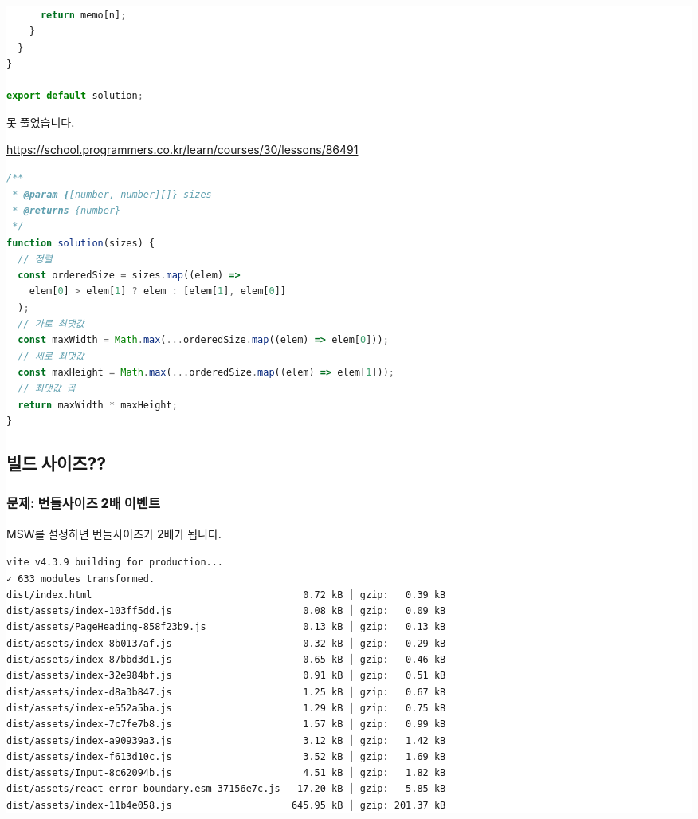 ```js
      return memo[n];
    }
  }
}

export default solution;
```

못 풀었습니다.

https://school.programmers.co.kr/learn/courses/30/lessons/86491

```js
/**
 * @param {[number, number][]} sizes
 * @returns {number}
 */
function solution(sizes) {
  // 정렬
  const orderedSize = sizes.map((elem) =>
    elem[0] > elem[1] ? elem : [elem[1], elem[0]]
  );
  // 가로 최댓값
  const maxWidth = Math.max(...orderedSize.map((elem) => elem[0]));
  // 세로 최댓값
  const maxHeight = Math.max(...orderedSize.map((elem) => elem[1]));
  // 최댓값 곱
  return maxWidth * maxHeight;
}
```

## 빌드 사이즈??

### 문제: 번들사이즈 2배 이벤트

MSW를 설정하면 번들사이즈가 2배가 됩니다.

```txt title="문제"
vite v4.3.9 building for production...
✓ 633 modules transformed.
dist/index.html                                     0.72 kB │ gzip:   0.39 kB
dist/assets/index-103ff5dd.js                       0.08 kB │ gzip:   0.09 kB
dist/assets/PageHeading-858f23b9.js                 0.13 kB │ gzip:   0.13 kB
dist/assets/index-8b0137af.js                       0.32 kB │ gzip:   0.29 kB
dist/assets/index-87bbd3d1.js                       0.65 kB │ gzip:   0.46 kB
dist/assets/index-32e984bf.js                       0.91 kB │ gzip:   0.51 kB
dist/assets/index-d8a3b847.js                       1.25 kB │ gzip:   0.67 kB
dist/assets/index-e552a5ba.js                       1.29 kB │ gzip:   0.75 kB
dist/assets/index-7c7fe7b8.js                       1.57 kB │ gzip:   0.99 kB
dist/assets/index-a90939a3.js                       3.12 kB │ gzip:   1.42 kB
dist/assets/index-f613d10c.js                       3.52 kB │ gzip:   1.69 kB
dist/assets/Input-8c62094b.js                       4.51 kB │ gzip:   1.82 kB
dist/assets/react-error-boundary.esm-37156e7c.js   17.20 kB │ gzip:   5.85 kB
dist/assets/index-11b4e058.js                     645.95 kB │ gzip: 201.37 kB
```
